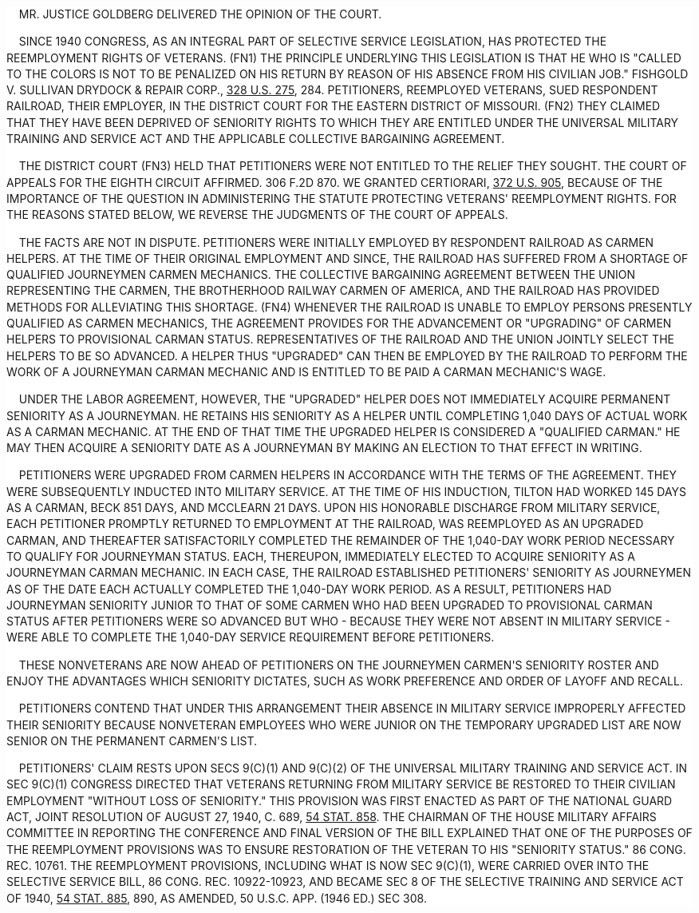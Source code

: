    MR. JUSTICE GOLDBERG DELIVERED THE OPINION OF THE COURT.

    SINCE 1940 CONGRESS, AS AN INTEGRAL PART OF SELECTIVE SERVICE LEGISLATION, HAS PROTECTED THE REEMPLOYMENT RIGHTS OF VETERANS.  (FN1) THE PRINCIPLE UNDERLYING THIS LEGISLATION IS THAT HE WHO IS "CALLED TO THE COLORS IS NOT TO BE PENALIZED ON HIS RETURN BY REASON OF HIS ABSENCE FROM HIS CIVILIAN JOB."  FISHGOLD V. SULLIVAN DRYDOCK & REPAIR CORP., [328 U.S. 275][/us/courts/scotus/usReporter/328/275], 284.  PETITIONERS, REEMPLOYED VETERANS, SUED RESPONDENT RAILROAD, THEIR EMPLOYER, IN THE DISTRICT COURT FOR THE EASTERN DISTRICT OF MISSOURI.  (FN2)  THEY CLAIMED THAT THEY HAVE BEEN DEPRIVED OF SENIORITY RIGHTS TO WHICH THEY ARE ENTITLED UNDER THE UNIVERSAL MILITARY TRAINING AND SERVICE ACT AND THE APPLICABLE COLLECTIVE BARGAINING AGREEMENT.

    THE DISTRICT COURT (FN3) HELD THAT PETITIONERS WERE NOT ENTITLED TO THE RELIEF THEY SOUGHT.  THE COURT OF APPEALS FOR THE EIGHTH CIRCUIT AFFIRMED.  306 F.2D 870.  WE GRANTED CERTIORARI, [372 U.S. 905][/us/courts/scotus/usReporter/372/905], BECAUSE OF THE IMPORTANCE OF THE QUESTION IN ADMINISTERING THE STATUTE PROTECTING VETERANS' REEMPLOYMENT RIGHTS.  FOR THE REASONS STATED BELOW, WE REVERSE THE JUDGMENTS OF THE COURT OF APPEALS.

    THE FACTS ARE NOT IN DISPUTE.  PETITIONERS WERE INITIALLY EMPLOYED BY RESPONDENT RAILROAD AS CARMEN HELPERS.  AT THE TIME OF THEIR ORIGINAL EMPLOYMENT AND SINCE, THE RAILROAD HAS SUFFERED FROM A SHORTAGE OF QUALIFIED JOURNEYMEN CARMEN MECHANICS.  THE COLLECTIVE BARGAINING AGREEMENT BETWEEN THE UNION REPRESENTING THE CARMEN, THE BROTHERHOOD RAILWAY CARMEN OF AMERICA, AND THE RAILROAD HAS PROVIDED METHODS FOR ALLEVIATING THIS SHORTAGE.  (FN4)  WHENEVER THE RAILROAD IS UNABLE TO EMPLOY PERSONS PRESENTLY QUALIFIED AS CARMEN MECHANICS, THE AGREEMENT PROVIDES FOR THE ADVANCEMENT OR "UPGRADING" OF CARMEN HELPERS TO PROVISIONAL CARMAN STATUS.  REPRESENTATIVES OF THE RAILROAD AND THE UNION JOINTLY SELECT THE HELPERS TO BE SO ADVANCED.  A HELPER THUS "UPGRADED" CAN THEN BE EMPLOYED BY THE RAILROAD TO PERFORM THE WORK OF A JOURNEYMAN CARMAN MECHANIC AND IS ENTITLED TO BE PAID A CARMAN MECHANIC'S WAGE.

    UNDER THE LABOR AGREEMENT, HOWEVER, THE "UPGRADED" HELPER DOES NOT IMMEDIATELY ACQUIRE PERMANENT SENIORITY AS A JOURNEYMAN.  HE RETAINS HIS SENIORITY AS A HELPER UNTIL COMPLETING 1,040 DAYS OF ACTUAL WORK AS A CARMAN MECHANIC.  AT THE END OF THAT TIME THE UPGRADED HELPER IS CONSIDERED A "QUALIFIED CARMAN."  HE MAY THEN ACQUIRE A SENIORITY DATE AS A JOURNEYMAN BY MAKING AN ELECTION TO THAT EFFECT IN WRITING.

    PETITIONERS WERE UPGRADED FROM CARMEN HELPERS IN ACCORDANCE WITH THE TERMS OF THE AGREEMENT.  THEY WERE SUBSEQUENTLY INDUCTED INTO MILITARY SERVICE.  AT THE TIME OF HIS INDUCTION, TILTON HAD WORKED 145 DAYS AS A CARMAN, BECK 851 DAYS, AND MCCLEARN 21 DAYS.  UPON HIS HONORABLE DISCHARGE FROM MILITARY SERVICE, EACH PETITIONER PROMPTLY RETURNED TO EMPLOYMENT AT THE RAILROAD, WAS REEMPLOYED AS AN UPGRADED CARMAN, AND THEREAFTER SATISFACTORILY COMPLETED THE REMAINDER OF THE 1,040-DAY WORK PERIOD NECESSARY TO QUALIFY FOR JOURNEYMAN STATUS.  EACH, THEREUPON, IMMEDIATELY ELECTED TO ACQUIRE SENIORITY AS A JOURNEYMAN CARMAN MECHANIC.  IN EACH CASE, THE RAILROAD ESTABLISHED PETITIONERS' SENIORITY AS JOURNEYMEN AS OF THE DATE EACH ACTUALLY COMPLETED THE 1,040-DAY WORK PERIOD.  AS A RESULT, PETITIONERS HAD JOURNEYMAN SENIORITY JUNIOR TO THAT OF SOME CARMEN WHO HAD BEEN UPGRADED TO PROVISIONAL CARMAN STATUS AFTER PETITIONERS WERE SO ADVANCED BUT WHO - BECAUSE THEY WERE NOT ABSENT IN MILITARY SERVICE - WERE ABLE TO COMPLETE THE 1,040-DAY SERVICE REQUIREMENT BEFORE PETITIONERS.

    THESE NONVETERANS ARE NOW AHEAD OF PETITIONERS ON THE JOURNEYMEN CARMEN'S SENIORITY ROSTER AND ENJOY THE ADVANTAGES WHICH SENIORITY DICTATES, SUCH AS WORK PREFERENCE AND ORDER OF LAYOFF AND RECALL.

    PETITIONERS CONTEND THAT UNDER THIS ARRANGEMENT THEIR ABSENCE IN MILITARY SERVICE IMPROPERLY AFFECTED THEIR SENIORITY BECAUSE NONVETERAN EMPLOYEES WHO WERE JUNIOR ON THE TEMPORARY UPGRADED LIST ARE NOW SENIOR ON THE PERMANENT CARMEN'S LIST.

    PETITIONERS' CLAIM RESTS UPON SECS 9(C)(1) AND 9(C)(2) OF THE UNIVERSAL MILITARY TRAINING AND SERVICE ACT.  IN SEC 9(C)(1) CONGRESS DIRECTED THAT VETERANS RETURNING FROM MILITARY SERVICE BE RESTORED TO THEIR CIVILIAN EMPLOYMENT "WITHOUT LOSS OF SENIORITY."  THIS PROVISION WAS FIRST ENACTED AS PART OF THE NATIONAL GUARD ACT, JOINT RESOLUTION OF AUGUST 27, 1940, C. 689, [54 STAT. 858][/us/stat/54/858].  THE CHAIRMAN OF THE HOUSE MILITARY AFFAIRS COMMITTEE IN REPORTING THE CONFERENCE AND FINAL VERSION OF THE BILL EXPLAINED THAT ONE OF THE PURPOSES OF THE REEMPLOYMENT PROVISIONS WAS TO ENSURE RESTORATION OF THE VETERAN TO HIS "SENIORITY STATUS."  86 CONG. REC. 10761.  THE REEMPLOYMENT PROVISIONS, INCLUDING WHAT IS NOW SEC 9(C)(1), WERE CARRIED OVER INTO THE SELECTIVE SERVICE BILL, 86 CONG. REC. 10922-10923, AND BECAME SEC 8 OF THE SELECTIVE TRAINING AND SERVICE ACT OF 1940, [54 STAT. 885][/us/stat/54/885], 890, AS AMENDED, 50 U.S.C. APP. (1946 ED.)  SEC 308.


[/us/courts/scotus/usReporter/376/169]: https://publicdocs.github.io/go/links?ns=uslm-x&ref=%2Fus%2Fcourts%2Fscotus%2FusReporter%2F376%2F169
[/us/courts/scotus/usReporter/348/960]: https://publicdocs.github.io/go/links?ns=uslm-x&ref=%2Fus%2Fcourts%2Fscotus%2FusReporter%2F348%2F960
[/us/courts/scotus/usReporter/357/265]: https://publicdocs.github.io/go/links?ns=uslm-x&ref=%2Fus%2Fcourts%2Fscotus%2FusReporter%2F357%2F265
[/us/courts/scotus/usReporter/328/275]: https://publicdocs.github.io/go/links?ns=uslm-x&ref=%2Fus%2Fcourts%2Fscotus%2FusReporter%2F328%2F275
[/us/courts/scotus/usReporter/372/905]: https://publicdocs.github.io/go/links?ns=uslm-x&ref=%2Fus%2Fcourts%2Fscotus%2FusReporter%2F372%2F905
[/us/stat/54/858]: https://publicdocs.github.io/go/links?ns=uslm&ref=%2Fus%2Fstat%2F54%2F858
[/us/stat/54/885]: https://publicdocs.github.io/go/links?ns=uslm&ref=%2Fus%2Fstat%2F54%2F885
[/us/courts/scotus/usReporter/328/275]: https://publicdocs.github.io/go/links?ns=uslm-x&ref=%2Fus%2Fcourts%2Fscotus%2FusReporter%2F328%2F275
[/us/courts/scotus/usReporter/331/40]: https://publicdocs.github.io/go/links?ns=uslm-x&ref=%2Fus%2Fcourts%2Fscotus%2FusReporter%2F331%2F40
[/us/courts/scotus/usReporter/338/278]: https://publicdocs.github.io/go/links?ns=uslm-x&ref=%2Fus%2Fcourts%2Fscotus%2FusReporter%2F338%2F278
[/us/stat/62/604]: https://publicdocs.github.io/go/links?ns=uslm&ref=%2Fus%2Fstat%2F62%2F604
[/us/usc/t50a/s459]: https://publicdocs.github.io/go/links?ns=uslm&ref=%2Fus%2Fusc%2Ft50a%2Fs459
[/us/courts/scotus/usReporter/357/265]: https://publicdocs.github.io/go/links?ns=uslm-x&ref=%2Fus%2Fcourts%2Fscotus%2FusReporter%2F357%2F265
[/us/courts/scotus/usReporter/348/960]: https://publicdocs.github.io/go/links?ns=uslm-x&ref=%2Fus%2Fcourts%2Fscotus%2FusReporter%2F348%2F960
[/us/courts/scotus/usReporter/338/278]: https://publicdocs.github.io/go/links?ns=uslm-x&ref=%2Fus%2Fcourts%2Fscotus%2FusReporter%2F338%2F278
[/us/courts/scotus/usReporter/348/960]: https://publicdocs.github.io/go/links?ns=uslm-x&ref=%2Fus%2Fcourts%2Fscotus%2FusReporter%2F348%2F960
[/us/courts/scotus/usReporter/338/278]: https://publicdocs.github.io/go/links?ns=uslm-x&ref=%2Fus%2Fcourts%2Fscotus%2FusReporter%2F338%2F278
[/us/courts/scotus/usReporter/357/265]: https://publicdocs.github.io/go/links?ns=uslm-x&ref=%2Fus%2Fcourts%2Fscotus%2FusReporter%2F357%2F265
[/us/stat/62/614]: https://publicdocs.github.io/go/links?ns=uslm&ref=%2Fus%2Fstat%2F62%2F614
[/us/usc/t50a/s459]: https://publicdocs.github.io/go/links?ns=uslm&ref=%2Fus%2Fusc%2Ft50a%2Fs459
[/us/usc/t50a/s459]: https://publicdocs.github.io/go/links?ns=uslm&ref=%2Fus%2Fusc%2Ft50a%2Fs459
[/us/stat/62/604]: https://publicdocs.github.io/go/links?ns=uslm&ref=%2Fus%2Fstat%2F62%2F604
[/us/usc/t50a/s459]: https://publicdocs.github.io/go/links?ns=uslm&ref=%2Fus%2Fusc%2Ft50a%2Fs459